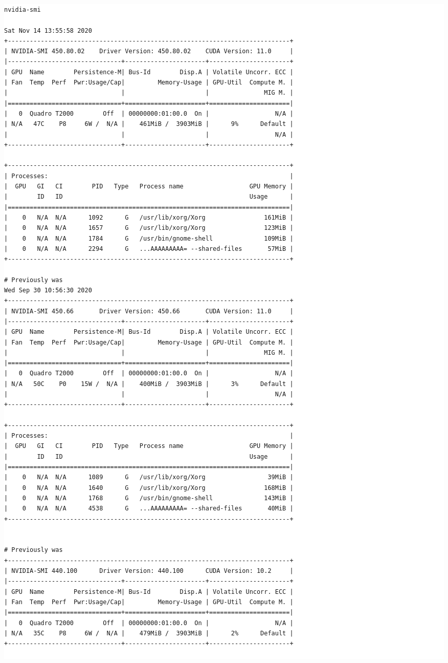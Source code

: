 ```
nvidia-smi

Sat Nov 14 13:55:58 2020       
+-----------------------------------------------------------------------------+
| NVIDIA-SMI 450.80.02    Driver Version: 450.80.02    CUDA Version: 11.0     |
|-------------------------------+----------------------+----------------------+
| GPU  Name        Persistence-M| Bus-Id        Disp.A | Volatile Uncorr. ECC |
| Fan  Temp  Perf  Pwr:Usage/Cap|         Memory-Usage | GPU-Util  Compute M. |
|                               |                      |               MIG M. |
|===============================+======================+======================|
|   0  Quadro T2000        Off  | 00000000:01:00.0  On |                  N/A |
| N/A   47C    P8     6W /  N/A |    461MiB /  3903MiB |      9%      Default |
|                               |                      |                  N/A |
+-------------------------------+----------------------+----------------------+
                                                                               
+-----------------------------------------------------------------------------+
| Processes:                                                                  |
|  GPU   GI   CI        PID   Type   Process name                  GPU Memory |
|        ID   ID                                                   Usage      |
|=============================================================================|
|    0   N/A  N/A      1092      G   /usr/lib/xorg/Xorg                161MiB |
|    0   N/A  N/A      1657      G   /usr/lib/xorg/Xorg                123MiB |
|    0   N/A  N/A      1784      G   /usr/bin/gnome-shell              109MiB |
|    0   N/A  N/A      2294      G   ...AAAAAAAAA= --shared-files       57MiB |
+-----------------------------------------------------------------------------+

# Previously was
Wed Sep 30 10:56:30 2020       
+-----------------------------------------------------------------------------+
| NVIDIA-SMI 450.66       Driver Version: 450.66       CUDA Version: 11.0     |
|-------------------------------+----------------------+----------------------+
| GPU  Name        Persistence-M| Bus-Id        Disp.A | Volatile Uncorr. ECC |
| Fan  Temp  Perf  Pwr:Usage/Cap|         Memory-Usage | GPU-Util  Compute M. |
|                               |                      |               MIG M. |
|===============================+======================+======================|
|   0  Quadro T2000        Off  | 00000000:01:00.0  On |                  N/A |
| N/A   50C    P0    15W /  N/A |    400MiB /  3903MiB |      3%      Default |
|                               |                      |                  N/A |
+-------------------------------+----------------------+----------------------+
                                                                               
+-----------------------------------------------------------------------------+
| Processes:                                                                  |
|  GPU   GI   CI        PID   Type   Process name                  GPU Memory |
|        ID   ID                                                   Usage      |
|=============================================================================|
|    0   N/A  N/A      1089      G   /usr/lib/xorg/Xorg                 39MiB |
|    0   N/A  N/A      1640      G   /usr/lib/xorg/Xorg                168MiB |
|    0   N/A  N/A      1768      G   /usr/bin/gnome-shell              143MiB |
|    0   N/A  N/A      4538      G   ...AAAAAAAAA= --shared-files       40MiB |
+-----------------------------------------------------------------------------+


# Previously was
+-----------------------------------------------------------------------------+
| NVIDIA-SMI 440.100      Driver Version: 440.100      CUDA Version: 10.2     |
|-------------------------------+----------------------+----------------------+
| GPU  Name        Persistence-M| Bus-Id        Disp.A | Volatile Uncorr. ECC |
| Fan  Temp  Perf  Pwr:Usage/Cap|         Memory-Usage | GPU-Util  Compute M. |
|===============================+======================+======================|
|   0  Quadro T2000        Off  | 00000000:01:00.0  On |                  N/A |
| N/A   35C    P8     6W /  N/A |    479MiB /  3903MiB |      2%      Default |
+-------------------------------+----------------------+----------------------+
                                                                               
```